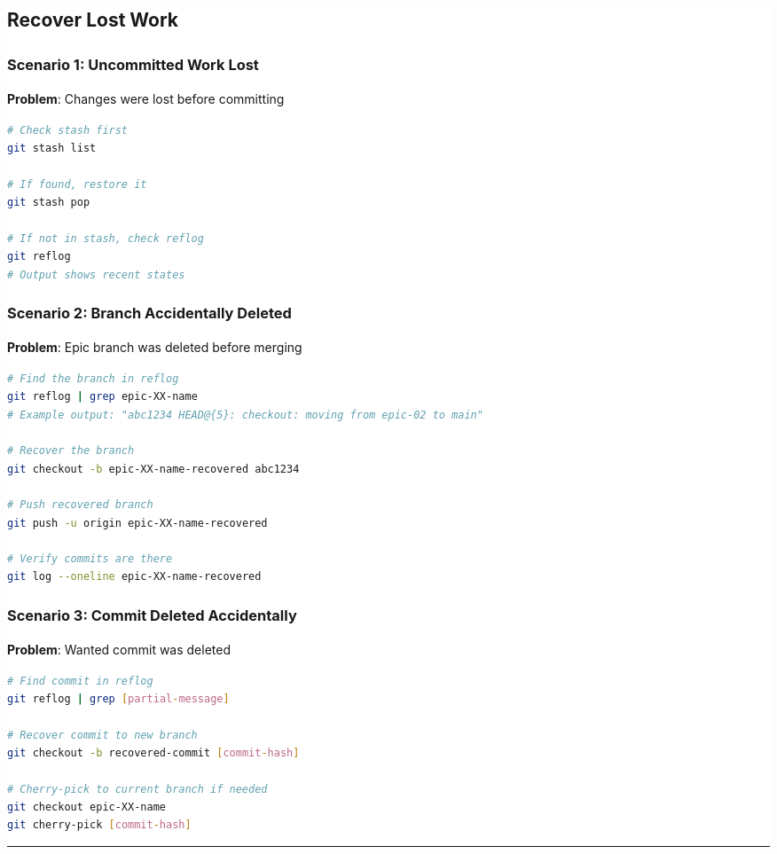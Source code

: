 
## Recover Lost Work

### Scenario 1: Uncommitted Work Lost

**Problem**: Changes were lost before committing

```bash
# Check stash first
git stash list

# If found, restore it
git stash pop

# If not in stash, check reflog
git reflog
# Output shows recent states
```

### Scenario 2: Branch Accidentally Deleted

**Problem**: Epic branch was deleted before merging

```bash
# Find the branch in reflog
git reflog | grep epic-XX-name
# Example output: "abc1234 HEAD@{5}: checkout: moving from epic-02 to main"

# Recover the branch
git checkout -b epic-XX-name-recovered abc1234

# Push recovered branch
git push -u origin epic-XX-name-recovered

# Verify commits are there
git log --oneline epic-XX-name-recovered
```

### Scenario 3: Commit Deleted Accidentally

**Problem**: Wanted commit was deleted

```bash
# Find commit in reflog
git reflog | grep [partial-message]

# Recover commit to new branch
git checkout -b recovered-commit [commit-hash]

# Cherry-pick to current branch if needed
git checkout epic-XX-name
git cherry-pick [commit-hash]
```

---